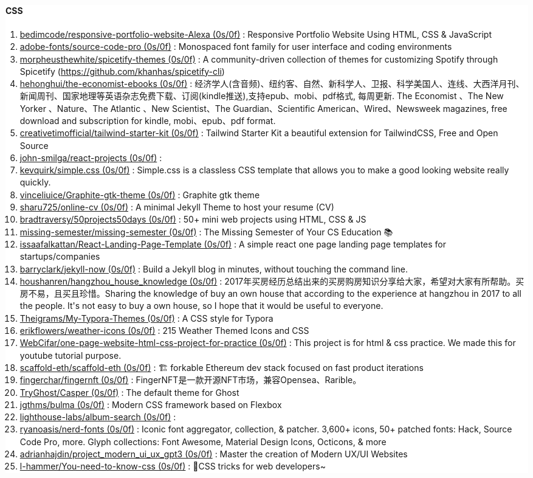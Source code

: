 #### CSS
1. [bedimcode/responsive-portfolio-website-Alexa (0s/0f)](https://github.com/bedimcode/responsive-portfolio-website-Alexa) : Responsive Portfolio Website Using HTML, CSS & JavaScript
2. [adobe-fonts/source-code-pro (0s/0f)](https://github.com/adobe-fonts/source-code-pro) : Monospaced font family for user interface and coding environments
3. [morpheusthewhite/spicetify-themes (0s/0f)](https://github.com/morpheusthewhite/spicetify-themes) : A community-driven collection of themes for customizing Spotify through Spicetify (https://github.com/khanhas/spicetify-cli)
4. [hehonghui/the-economist-ebooks (0s/0f)](https://github.com/hehonghui/the-economist-ebooks) : 经济学人(含音频)、纽约客、自然、新科学人、卫报、科学美国人、连线、大西洋月刊、新闻周刊、国家地理等英语杂志免费下载、订阅(kindle推送),支持epub、mobi、pdf格式, 每周更新. The Economist 、The New Yorker 、Nature、The Atlantic 、New Scientist、The Guardian、Scientific American、Wired、Newsweek magazines, free download and subscription for kindle, mobi、epub、pdf format.
5. [creativetimofficial/tailwind-starter-kit (0s/0f)](https://github.com/creativetimofficial/tailwind-starter-kit) : Tailwind Starter Kit a beautiful extension for TailwindCSS, Free and Open Source
6. [john-smilga/react-projects (0s/0f)](https://github.com/john-smilga/react-projects) : 
7. [kevquirk/simple.css (0s/0f)](https://github.com/kevquirk/simple.css) : Simple.css is a classless CSS template that allows you to make a good looking website really quickly.
8. [vinceliuice/Graphite-gtk-theme (0s/0f)](https://github.com/vinceliuice/Graphite-gtk-theme) : Graphite gtk theme
9. [sharu725/online-cv (0s/0f)](https://github.com/sharu725/online-cv) : A minimal Jekyll Theme to host your resume (CV)
10. [bradtraversy/50projects50days (0s/0f)](https://github.com/bradtraversy/50projects50days) : 50+ mini web projects using HTML, CSS & JS
11. [missing-semester/missing-semester (0s/0f)](https://github.com/missing-semester/missing-semester) : The Missing Semester of Your CS Education 📚
12. [issaafalkattan/React-Landing-Page-Template (0s/0f)](https://github.com/issaafalkattan/React-Landing-Page-Template) : A simple react one page landing page templates for startups/companies
13. [barryclark/jekyll-now (0s/0f)](https://github.com/barryclark/jekyll-now) : Build a Jekyll blog in minutes, without touching the command line.
14. [houshanren/hangzhou_house_knowledge (0s/0f)](https://github.com/houshanren/hangzhou_house_knowledge) : 2017年买房经历总结出来的买房购房知识分享给大家，希望对大家有所帮助。买房不易，且买且珍惜。Sharing the knowledge of buy an own house that according to the experience at hangzhou in 2017 to all the people. It's not easy to buy a own house, so I hope that it would be useful to everyone.
15. [Theigrams/My-Typora-Themes (0s/0f)](https://github.com/Theigrams/My-Typora-Themes) : A CSS style for Typora
16. [erikflowers/weather-icons (0s/0f)](https://github.com/erikflowers/weather-icons) : 215 Weather Themed Icons and CSS
17. [WebCifar/one-page-website-html-css-project-for-practice (0s/0f)](https://github.com/WebCifar/one-page-website-html-css-project-for-practice) : This project is for html & css practice. We made this for youtube tutorial purpose.
18. [scaffold-eth/scaffold-eth (0s/0f)](https://github.com/scaffold-eth/scaffold-eth) : 🏗 forkable Ethereum dev stack focused on fast product iterations
19. [fingerchar/fingernft (0s/0f)](https://github.com/fingerchar/fingernft) : FingerNFT是一款开源NFT市场，兼容Opensea、Rarible。
20. [TryGhost/Casper (0s/0f)](https://github.com/TryGhost/Casper) : The default theme for Ghost
21. [jgthms/bulma (0s/0f)](https://github.com/jgthms/bulma) : Modern CSS framework based on Flexbox
22. [lighthouse-labs/album-search (0s/0f)](https://github.com/lighthouse-labs/album-search) : 
23. [ryanoasis/nerd-fonts (0s/0f)](https://github.com/ryanoasis/nerd-fonts) : Iconic font aggregator, collection, & patcher. 3,600+ icons, 50+ patched fonts: Hack, Source Code Pro, more. Glyph collections: Font Awesome, Material Design Icons, Octicons, & more
24. [adrianhajdin/project_modern_ui_ux_gpt3 (0s/0f)](https://github.com/adrianhajdin/project_modern_ui_ux_gpt3) : Master the creation of Modern UX/UI Websites
25. [l-hammer/You-need-to-know-css (0s/0f)](https://github.com/l-hammer/You-need-to-know-css) : 💄CSS tricks for web developers~
